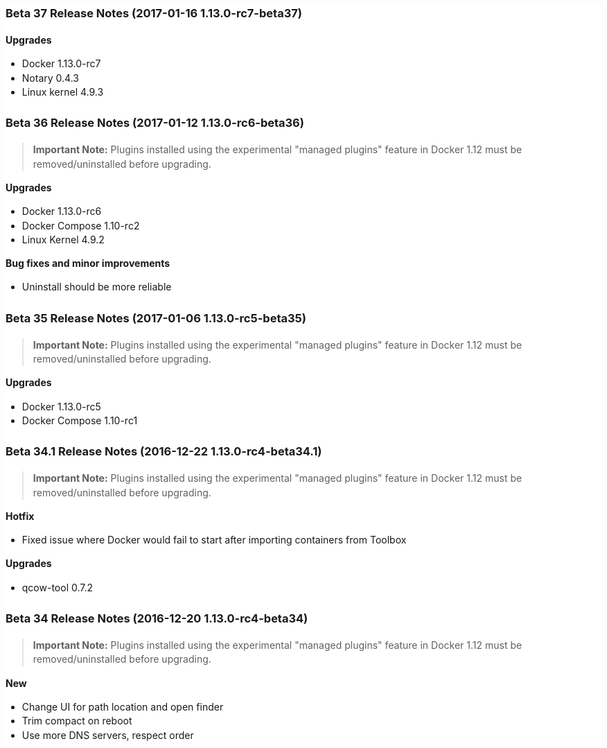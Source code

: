 ### Beta 37 Release Notes (2017-01-16 1.13.0-rc7-beta37)

**Upgrades**

* Docker 1.13.0-rc7
* Notary 0.4.3
* Linux kernel 4.9.3

### Beta 36 Release Notes (2017-01-12 1.13.0-rc6-beta36)

> **Important Note:** Plugins installed using the experimental "managed plugins" feature in Docker 1.12 must be removed/uninstalled before upgrading.

**Upgrades**

* Docker 1.13.0-rc6
* Docker Compose 1.10-rc2
* Linux Kernel 4.9.2

**Bug fixes and minor improvements**

* Uninstall should be more reliable

### Beta 35 Release Notes (2017-01-06 1.13.0-rc5-beta35)

> **Important Note:** Plugins installed using the experimental "managed plugins" feature in Docker 1.12 must be removed/uninstalled before upgrading.

**Upgrades**

* Docker 1.13.0-rc5
* Docker Compose 1.10-rc1

### Beta 34.1 Release Notes (2016-12-22 1.13.0-rc4-beta34.1)

> **Important Note:** Plugins installed using the experimental "managed plugins" feature in Docker 1.12 must be removed/uninstalled before upgrading.

**Hotfix**

* Fixed issue where Docker would fail to start after importing containers from Toolbox

**Upgrades**

* qcow-tool 0.7.2

### Beta 34 Release Notes (2016-12-20 1.13.0-rc4-beta34)

> **Important Note:** Plugins installed using the experimental "managed plugins" feature in Docker 1.12 must be removed/uninstalled before upgrading.

**New**

* Change UI for path location and open finder
* Trim compact on reboot
* Use more DNS servers, respect order
